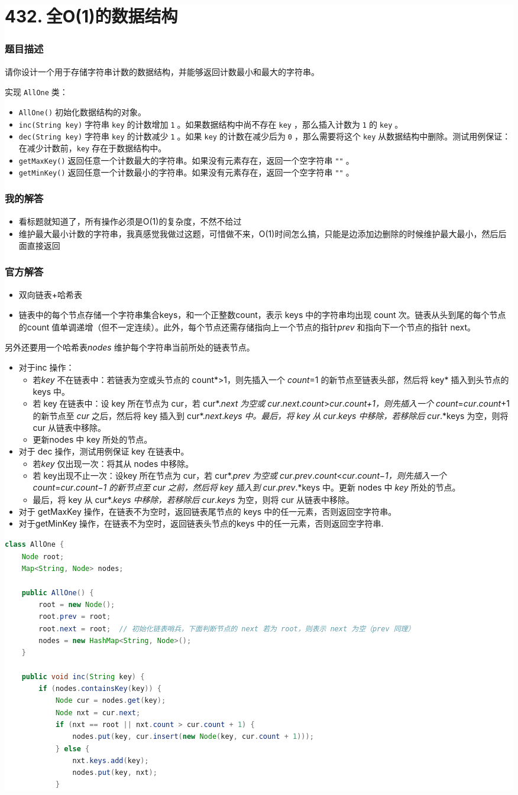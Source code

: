# 432. 全O(1)的数据结构

### 题目描述

请你设计一个用于存储字符串计数的数据结构，并能够返回计数最小和最大的字符串。

实现 `AllOne` 类：

- `AllOne()` 初始化数据结构的对象。
- `inc(String key)` 字符串 `key` 的计数增加 `1` 。如果数据结构中尚不存在 `key` ，那么插入计数为 `1` 的 `key` 。
- `dec(String key)` 字符串 `key` 的计数减少 `1` 。如果 `key` 的计数在减少后为 `0` ，那么需要将这个 `key` 从数据结构中删除。测试用例保证：在减少计数前，`key` 存在于数据结构中。
- `getMaxKey()` 返回任意一个计数最大的字符串。如果没有元素存在，返回一个空字符串 `""` 。
- `getMinKey()` 返回任意一个计数最小的字符串。如果没有元素存在，返回一个空字符串 `""` 。

### 我的解答

- 看标题就知道了，所有操作必须是O(1)的复杂度，不然不给过
- 维护最大最小计数的字符串，我真感觉我做过这题，可惜做不来，O(1)时间怎么搞，只能是边添加边删除的时候维护最大最小，然后后面直接返回

### 官方解答

- 双向链表+哈希表

-  链表中的每个节点存储一个字符串集合keys，和一个正整数count，表示 keys 中的字符串均出现 count 次。链表从头到尾的每个节点的count 值单调递增（但不一定连续）。此外，每个节点还需存储指向上一个节点的指针*prev* 和指向下一个节点的指针 next。

  另外还要用一个哈希表*nodes* 维护每个字符串当前所处的链表节点。

  - 对于inc 操作：
    - 若*key* 不在链表中：若链表为空或头节点的 count*>1，则先插入一个 *count*=1 的新节点至链表头部，然后将 key* 插入到头节点的 keys 中。
    - 若 key 在链表中：设 key 所在节点为 cur，若 cur*.*next 为空或 cur*.*next*.*count*>*cur*.*count+1，则先插入一个 count*=*cur*.*count*+1 的新节点至 *cur* 之后，然后将 key 插入到 cur*.*next*.*keys 中。最后，将 key 从 cur*.*keys 中移除，若移除后 cur*.*keys 为空，则将 cur 从链表中移除。
    - 更新nodes 中 key 所处的节点。
  - 对于 dec 操作，测试用例保证 key 在链表中。
    - 若*key* 仅出现一次：将其从 nodes 中移除。
    - 若 key出现不止一次：设key 所在节点为 cur，若 cur*.*prev 为空或 cur*.*prev*.*count*<*cur*.*count−1，则先插入一个 count*=*cur*.*count−1 的新节点至 cur 之前，然后将 key 插入到 cur*.*prev*.*keys 中。更新 nodes 中 *key* 所处的节点。
    - 最后，将 key 从 cur*.*keys 中移除，若移除后 cur*.*keys* 为空，则将 cur 从链表中移除。
  - 对于 getMaxKey 操作，在链表不为空时，返回链表尾节点的 keys 中的任一元素，否则返回空字符串。
  - 对于getMinKey 操作，在链表不为空时，返回链表头节点的keys 中的任一元素，否则返回空字符串. 

```java
class AllOne {
    Node root;
    Map<String, Node> nodes;

    public AllOne() {
        root = new Node();
        root.prev = root;
        root.next = root;  // 初始化链表哨兵，下面判断节点的 next 若为 root，则表示 next 为空（prev 同理）
        nodes = new HashMap<String, Node>();
    }
    
    public void inc(String key) {
        if (nodes.containsKey(key)) {
            Node cur = nodes.get(key);
            Node nxt = cur.next;
            if (nxt == root || nxt.count > cur.count + 1) {
                nodes.put(key, cur.insert(new Node(key, cur.count + 1)));
            } else {
                nxt.keys.add(key);
                nodes.put(key, nxt);
            }
```